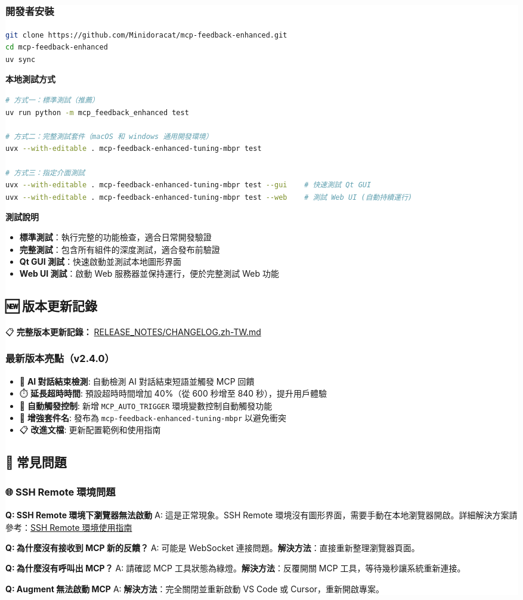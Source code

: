 ### 開發者安裝
```bash
git clone https://github.com/Minidoracat/mcp-feedback-enhanced.git
cd mcp-feedback-enhanced
uv sync
```

**本地測試方式**
```bash
# 方式一：標準測試（推薦）
uv run python -m mcp_feedback_enhanced test

# 方式二：完整測試套件（macOS 和 windows 通用開發環境）
uvx --with-editable . mcp-feedback-enhanced-tuning-mbpr test

# 方式三：指定介面測試
uvx --with-editable . mcp-feedback-enhanced-tuning-mbpr test --gui    # 快速測試 Qt GUI
uvx --with-editable . mcp-feedback-enhanced-tuning-mbpr test --web    # 測試 Web UI (自動持續運行)
```

**測試說明**
- **標準測試**：執行完整的功能檢查，適合日常開發驗證
- **完整測試**：包含所有組件的深度測試，適合發布前驗證
- **Qt GUI 測試**：快速啟動並測試本地圖形界面
- **Web UI 測試**：啟動 Web 服務器並保持運行，便於完整測試 Web 功能

## 🆕 版本更新記錄

📋 **完整版本更新記錄：** [RELEASE_NOTES/CHANGELOG.zh-TW.md](RELEASE_NOTES/CHANGELOG.zh-TW.md)

### 最新版本亮點（v2.4.0）
- 🤖 **AI 對話結束檢測**: 自動檢測 AI 對話結束短語並觸發 MCP 回饋
- ⏱️ **延長超時時間**: 預設超時時間增加 40%（從 600 秒增至 840 秒），提升用戶體驗
- 🎯 **自動觸發控制**: 新增 `MCP_AUTO_TRIGGER` 環境變數控制自動觸發功能
- 🔧 **增強套件名**: 發布為 `mcp-feedback-enhanced-tuning-mbpr` 以避免衝突
- 📋 **改進文檔**: 更新配置範例和使用指南

## 🐛 常見問題

### 🌐 SSH Remote 環境問題
**Q: SSH Remote 環境下瀏覽器無法啟動**
A: 這是正常現象。SSH Remote 環境沒有圖形界面，需要手動在本地瀏覽器開啟。詳細解決方案請參考：[SSH Remote 環境使用指南](docs/zh-TW/ssh-remote/browser-launch-issues.md)

**Q: 為什麼沒有接收到 MCP 新的反饋？**
A: 可能是 WebSocket 連接問題。**解決方法**：直接重新整理瀏覽器頁面。

**Q: 為什麼沒有呼叫出 MCP？**
A: 請確認 MCP 工具狀態為綠燈。**解決方法**：反覆開關 MCP 工具，等待幾秒讓系統重新連接。

**Q: Augment 無法啟動 MCP**
A: **解決方法**：完全關閉並重新啟動 VS Code 或 Cursor，重新開啟專案。
